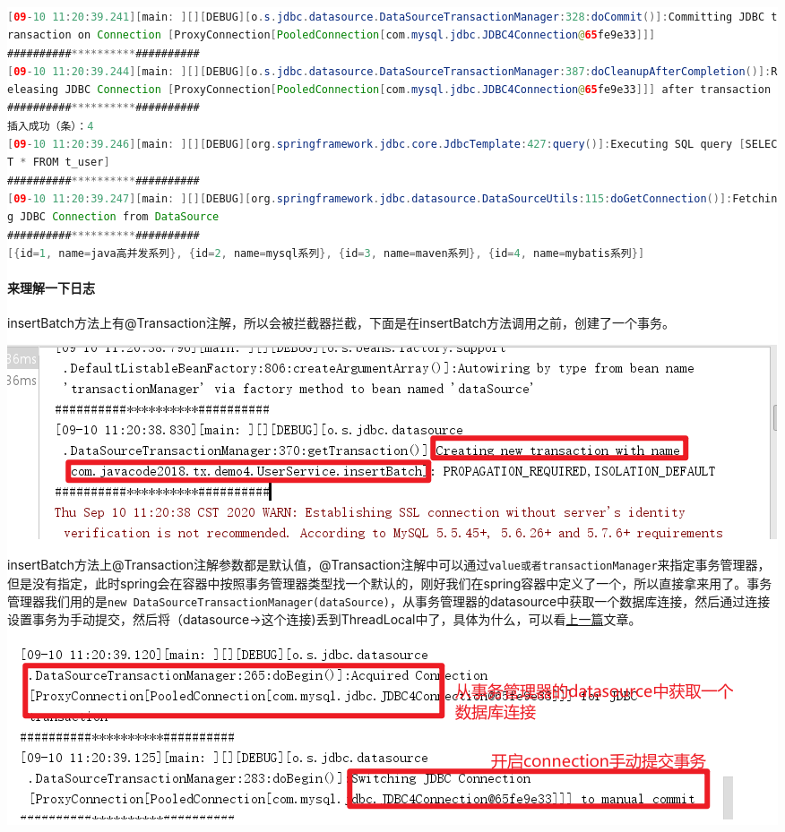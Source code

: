 ```java
[09-10 11:20:39.241][main: ][][DEBUG][o.s.jdbc.datasource.DataSourceTransactionManager:328:doCommit()]:Committing JDBC transaction on Connection [ProxyConnection[PooledConnection[com.mysql.jdbc.JDBC4Connection@65fe9e33]]]
##########**********##########
[09-10 11:20:39.244][main: ][][DEBUG][o.s.jdbc.datasource.DataSourceTransactionManager:387:doCleanupAfterCompletion()]:Releasing JDBC Connection [ProxyConnection[PooledConnection[com.mysql.jdbc.JDBC4Connection@65fe9e33]]] after transaction
##########**********##########
插入成功（条）：4
[09-10 11:20:39.246][main: ][][DEBUG][org.springframework.jdbc.core.JdbcTemplate:427:query()]:Executing SQL query [SELECT * FROM t_user]
##########**********##########
[09-10 11:20:39.247][main: ][][DEBUG][org.springframework.jdbc.datasource.DataSourceUtils:115:doGetConnection()]:Fetching JDBC Connection from DataSource
##########**********##########
[{id=1, name=java高并发系列}, {id=2, name=mysql系列}, {id=3, name=maven系列}, {id=4, name=mybatis系列}]
```

#### 来理解一下日志

insertBatch方法上有@Transaction注解，所以会被拦截器拦截，下面是在insertBatch方法调用之前，创建了一个事务。

![](./44.Spring%E5%A3%B0%E6%98%8E%E4%BA%8B%E5%8A%A1%E6%80%8E%E4%B9%88%E7%94%A8%E7%9A%84%EF%BC%9F.assets/1641959162-57d54a36c451fca3af8278bbcc3f5690.png)

insertBatch方法上@Transaction注解参数都是默认值，@Transaction注解中可以通过`value或者transactionManager`来指定事务管理器，但是没有指定，此时spring会在容器中按照事务管理器类型找一个默认的，刚好我们在spring容器中定义了一个，所以直接拿来用了。事务管理器我们用的是`new DataSourceTransactionManager(dataSource)`，从事务管理器的datasource中获取一个数据库连接，然后通过连接设置事务为手动提交，然后将（datasource->这个连接)丢到ThreadLocal中了，具体为什么，可以看[上一篇](https://mp.weixin.qq.com/s/T_Yb7ROQkkZUMftkyc5aeQ)文章。

![](./44.Spring%E5%A3%B0%E6%98%8E%E4%BA%8B%E5%8A%A1%E6%80%8E%E4%B9%88%E7%94%A8%E7%9A%84%EF%BC%9F.assets/1641959162-b8c6889b77263ca0aecdb33c1d37e9e0.png)

